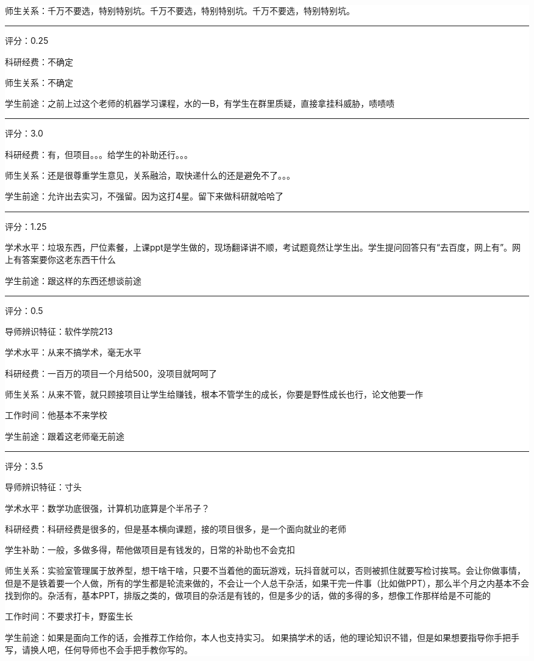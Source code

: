 师生关系：千万不要选，特别特别坑。千万不要选，特别特别坑。千万不要选，特别特别坑。

* * *

评分：0.25

科研经费：不确定

师生关系：不确定

学生前途：之前上过这个老师的机器学习课程，水的一B，有学生在群里质疑，直接拿挂科威胁，啧啧啧

* * *

评分：3.0

科研经费：有，但项目。。。给学生的补助还行。。。

师生关系：还是很尊重学生意见，关系融洽，取快递什么的还是避免不了。。。

学生前途：允许出去实习，不强留。因为这打4星。留下来做科研就哈哈了

* * *

评分：1.25

学术水平：垃圾东西，尸位素餐，上课ppt是学生做的，现场翻译讲不顺，考试题竟然让学生出。学生提问回答只有“去百度，网上有”。网上有答案要你这老东西干什么

学生前途：跟这样的东西还想谈前途

* * *

评分：0.5

导师辨识特征：软件学院213

学术水平：从来不搞学术，毫无水平

科研经费：一百万的项目一个月给500，没项目就呵呵了

师生关系：从来不管，就只顾接项目让学生给赚钱，根本不管学生的成长，你要是野性成长也行，论文他要一作

工作时间：他基本不来学校

学生前途：跟着这老师毫无前途

* * *

评分：3.5

导师辨识特征：寸头

学术水平：数学功底很强，计算机功底算是个半吊子？

科研经费：科研经费是很多的，但是基本横向课题，接的项目很多，是一个面向就业的老师

学生补助：一般，多做多得，帮他做项目是有钱发的，日常的补助也不会克扣

师生关系：实验室管理属于放养型，想干啥干啥，只要不当着他的面玩游戏，玩抖音就可以，否则被抓住就要写检讨挨骂。会让你做事情，但是不是铁着要一个人做，所有的学生都是轮流来做的，不会让一个人总干杂活，如果干完一件事（比如做PPT），那么半个月之内基本不会找到你的。杂活有，基本PPT，排版之类的，做项目的杂活是有钱的，但是多少的话，做的多得的多，想像工作那样给是不可能的

工作时间：不要求打卡，野蛮生长

学生前途：如果是面向工作的话，会推荐工作给你，本人也支持实习。
如果搞学术的话，他的理论知识不错，但是如果想要指导你手把手写，请换人吧，任何导师也不会手把手教你写的。
